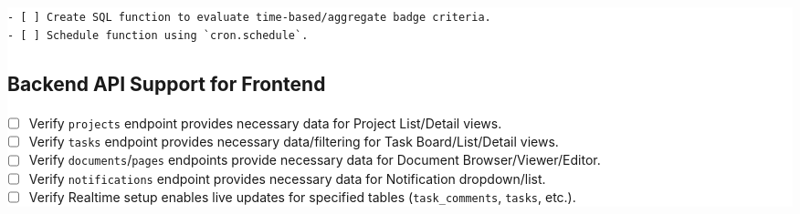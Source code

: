     - [ ] Create SQL function to evaluate time-based/aggregate badge criteria.
    - [ ] Schedule function using `cron.schedule`.

## Backend API Support for Frontend

- [ ] Verify `projects` endpoint provides necessary data for Project List/Detail views.
- [ ] Verify `tasks` endpoint provides necessary data/filtering for Task Board/List/Detail views.
- [ ] Verify `documents`/`pages` endpoints provide necessary data for Document Browser/Viewer/Editor.
- [ ] Verify `notifications` endpoint provides necessary data for Notification dropdown/list.
- [ ] Verify Realtime setup enables live updates for specified tables (`task_comments`, `tasks`, etc.).
